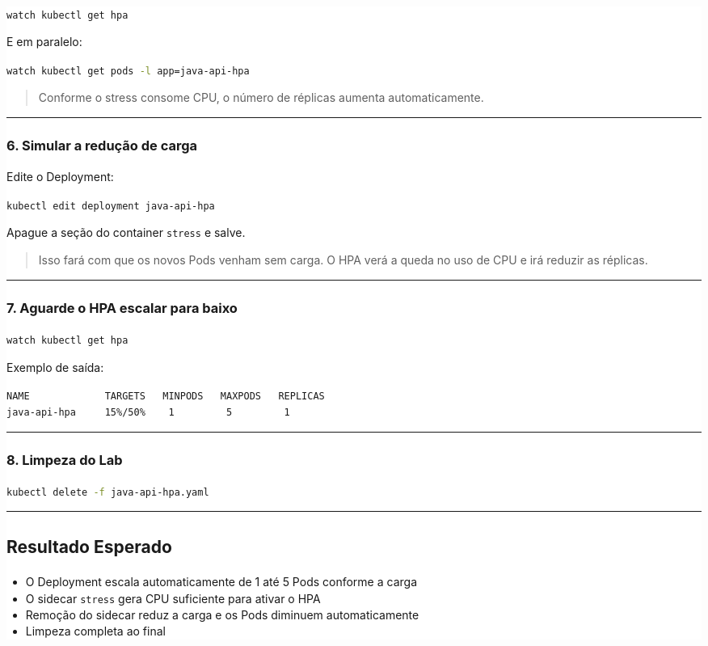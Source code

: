 ```bash
watch kubectl get hpa
```

E em paralelo:

```bash
watch kubectl get pods -l app=java-api-hpa
```

> Conforme o stress consome CPU, o número de réplicas aumenta automaticamente.

---

### 6. Simular a redução de carga

Edite o Deployment:

```bash
kubectl edit deployment java-api-hpa
```

Apague a seção do container `stress` e salve.

> Isso fará com que os novos Pods venham sem carga. O HPA verá a queda no uso de CPU e irá reduzir as réplicas.

---

### 7. Aguarde o HPA escalar para baixo

```bash
watch kubectl get hpa
```

Exemplo de saída:

```
NAME             TARGETS   MINPODS   MAXPODS   REPLICAS
java-api-hpa     15%/50%    1         5         1
```

---

### 8. Limpeza do Lab

```bash
kubectl delete -f java-api-hpa.yaml
```

---

## Resultado Esperado

* O Deployment escala automaticamente de 1 até 5 Pods conforme a carga
* O sidecar `stress` gera CPU suficiente para ativar o HPA
* Remoção do sidecar reduz a carga e os Pods diminuem automaticamente
* Limpeza completa ao final
